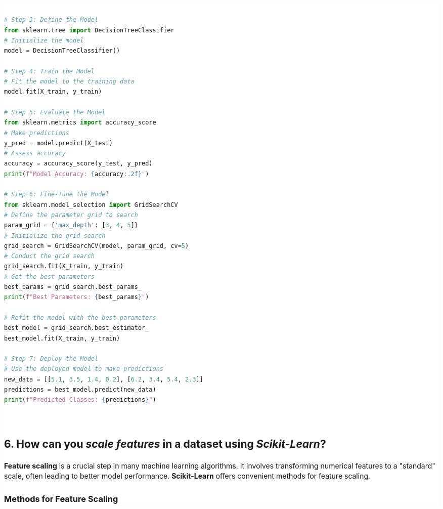 ```python

# Step 3: Define the Model
from sklearn.tree import DecisionTreeClassifier
# Initialize the model
model = DecisionTreeClassifier()

# Step 4: Train the Model
# Fit the model to the training data
model.fit(X_train, y_train)

# Step 5: Evaluate the Model
from sklearn.metrics import accuracy_score
# Make predictions
y_pred = model.predict(X_test)
# Assess accuracy
accuracy = accuracy_score(y_test, y_pred)
print(f"Model Accuracy: {accuracy:.2f}")

# Step 6: Fine-Tune the Model
from sklearn.model_selection import GridSearchCV
# Define the parameter grid to search
param_grid = {'max_depth': [3, 4, 5]}
# Initialize the grid search
grid_search = GridSearchCV(model, param_grid, cv=5)
# Conduct the grid search
grid_search.fit(X_train, y_train)
# Get the best parameters
best_params = grid_search.best_params_
print(f"Best Parameters: {best_params}")

# Refit the model with the best parameters
best_model = grid_search.best_estimator_
best_model.fit(X_train, y_train)

# Step 7: Deploy the Model
# Use the deployed model to make predictions
new_data = [[5.1, 3.5, 1.4, 0.2], [6.2, 3.4, 5.4, 2.3]]
predictions = best_model.predict(new_data)
print(f"Predicted Classes: {predictions}")
```
<br>

## 6. How can you _scale features_ in a dataset using _Scikit-Learn_?

**Feature scaling** is a crucial step in many machine learning algorithms. It involves transforming numerical features to a "standard" scale, often leading to better model performance. **Scikit-Learn** offers convenient methods for feature scaling.

### Methods for Feature Scaling

